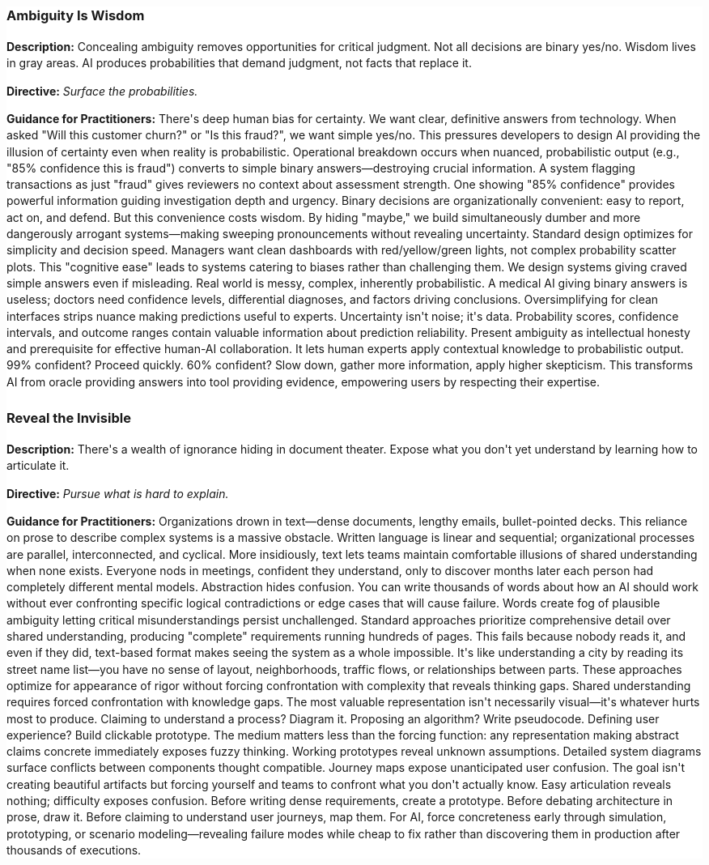 
### Ambiguity Is Wisdom

**Description:** Concealing ambiguity removes opportunities for critical judgment. Not all decisions are binary yes/no. Wisdom lives in gray areas. AI produces probabilities that demand judgment, not facts that replace it.

**Directive:** *Surface the probabilities.*

**Guidance for Practitioners:** There's deep human bias for certainty. We want clear, definitive answers from technology. When asked "Will this customer churn?" or "Is this fraud?", we want simple yes/no. This pressures developers to design AI providing the illusion of certainty even when reality is probabilistic. Operational breakdown occurs when nuanced, probabilistic output (e.g., "85% confidence this is fraud") converts to simple binary answers—destroying crucial information. A system flagging transactions as just "fraud" gives reviewers no context about assessment strength. One showing "85% confidence" provides powerful information guiding investigation depth and urgency. Binary decisions are organizationally convenient: easy to report, act on, and defend. But this convenience costs wisdom. By hiding "maybe," we build simultaneously dumber and more dangerously arrogant systems—making sweeping pronouncements without revealing uncertainty. Standard design optimizes for simplicity and decision speed. Managers want clean dashboards with red/yellow/green lights, not complex probability scatter plots. This "cognitive ease" leads to systems catering to biases rather than challenging them. We design systems giving craved simple answers even if misleading. Real world is messy, complex, inherently probabilistic. A medical AI giving binary answers is useless; doctors need confidence levels, differential diagnoses, and factors driving conclusions. Oversimplifying for clean interfaces strips nuance making predictions useful to experts. Uncertainty isn't noise; it's data. Probability scores, confidence intervals, and outcome ranges contain valuable information about prediction reliability. Present ambiguity as intellectual honesty and prerequisite for effective human-AI collaboration. It lets human experts apply contextual knowledge to probabilistic output. 99% confident? Proceed quickly. 60% confident? Slow down, gather more information, apply higher skepticism. This transforms AI from oracle providing answers into tool providing evidence, empowering users by respecting their expertise.


### Reveal the Invisible

**Description:** There's a wealth of ignorance hiding in document theater. Expose what you don't yet understand by learning how to articulate it.

**Directive:** *Pursue what is hard to explain.*

**Guidance for Practitioners:** Organizations drown in text—dense documents, lengthy emails, bullet-pointed decks. This reliance on prose to describe complex systems is a massive obstacle. Written language is linear and sequential; organizational processes are parallel, interconnected, and cyclical. More insidiously, text lets teams maintain comfortable illusions of shared understanding when none exists. Everyone nods in meetings, confident they understand, only to discover months later each person had completely different mental models. Abstraction hides confusion. You can write thousands of words about how an AI should work without ever confronting specific logical contradictions or edge cases that will cause failure. Words create fog of plausible ambiguity letting critical misunderstandings persist unchallenged. Standard approaches prioritize comprehensive detail over shared understanding, producing "complete" requirements running hundreds of pages. This fails because nobody reads it, and even if they did, text-based format makes seeing the system as a whole impossible. It's like understanding a city by reading its street name list—you have no sense of layout, neighborhoods, traffic flows, or relationships between parts. These approaches optimize for appearance of rigor without forcing confrontation with complexity that reveals thinking gaps. Shared understanding requires forced confrontation with knowledge gaps. The most valuable representation isn't necessarily visual—it's whatever hurts most to produce. Claiming to understand a process? Diagram it. Proposing an algorithm? Write pseudocode. Defining user experience? Build clickable prototype. The medium matters less than the forcing function: any representation making abstract claims concrete immediately exposes fuzzy thinking. Working prototypes reveal unknown assumptions. Detailed system diagrams surface conflicts between components thought compatible. Journey maps expose unanticipated user confusion. The goal isn't creating beautiful artifacts but forcing yourself and teams to confront what you don't actually know. Easy articulation reveals nothing; difficulty exposes confusion. Before writing dense requirements, create a prototype. Before debating architecture in prose, draw it. Before claiming to understand user journeys, map them. For AI, force concreteness early through simulation, prototyping, or scenario modeling—revealing failure modes while cheap to fix rather than discovering them in production after thousands of executions.
